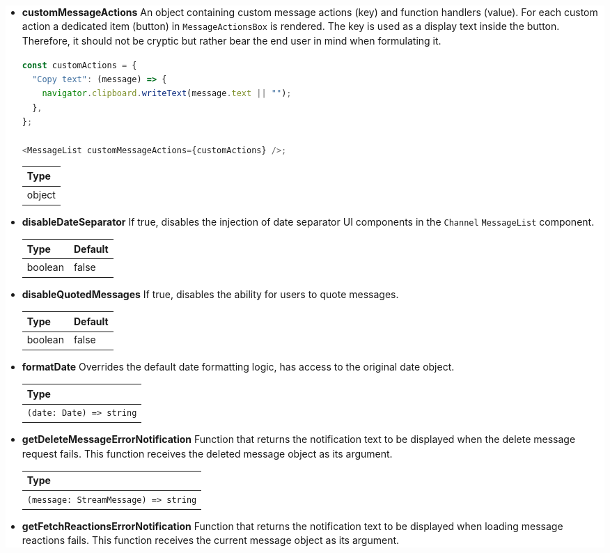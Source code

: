 - **customMessageActions**
  An object containing custom message actions (key) and function handlers (value). For each custom action a dedicated item (button) in `MessageActionsBox` is rendered. The key is used as a display text inside the button. Therefore, it should not be cryptic but rather bear the end user in mind when formulating it.

  ```javascript
  const customActions = {
    "Copy text": (message) => {
      navigator.clipboard.writeText(message.text || "");
    },
  };

  <MessageList customMessageActions={customActions} />;
  ```

  | Type      |
  | :-------- |
  | object    |

- **disableDateSeparator**
  If true, disables the injection of date separator UI components in the `Channel` `MessageList` component.

  | Type      | Default |
  | :-------- | :-------- |
  | boolean    | false |  

- **disableQuotedMessages**
  If true, disables the ability for users to quote messages.

  | Type      | Default |
  | :-------- | :-------- |
  | boolean    | false |

- **formatDate**
  Overrides the default date formatting logic, has access to the original date object.

  | Type      |
  | :-------- |
  | `(date: Date) => string`    |  

- **getDeleteMessageErrorNotification**
  Function that returns the notification text to be displayed when the delete message request fails. This function receives the deleted message object as its argument.

  | Type      |
  | :-------- |
  | `(message: StreamMessage) => string`    |

- **getFetchReactionsErrorNotification**
  Function that returns the notification text to be displayed when loading message reactions fails. This function receives the current message object as its argument.
